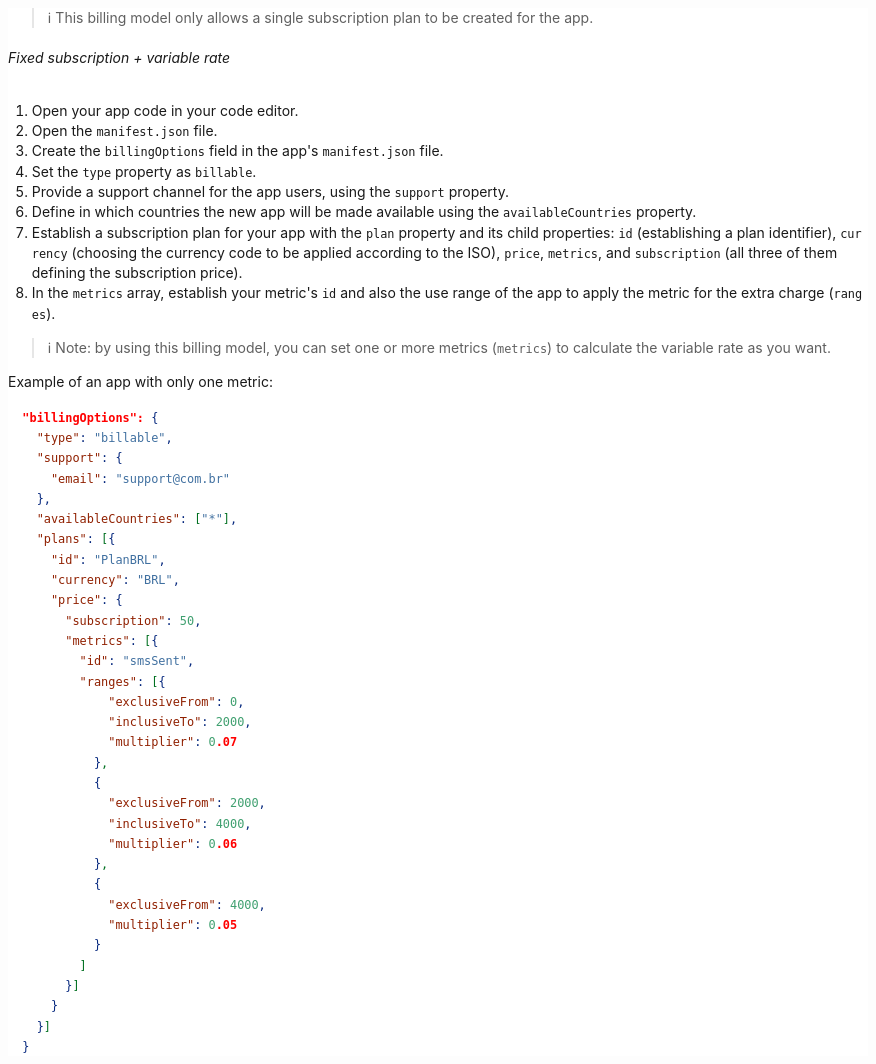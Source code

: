 
>ℹ️ This billing model only allows a single subscription plan to be created for the app.

###### Fixed subscription + variable rate

1. Open your app code in your code editor.
2. Open the `manifest.json` file.
3. Create the `billingOptions` field in the app's `manifest.json` file.
4. Set the `type` property as `billable`.
5. Provide a support channel for the app users, using the `support` property.
6. Define in which countries the new app will be made available using the `availableCountries` property.
7. Establish a subscription plan for your app with the `plan` property and its child properties: `id` (establishing a plan identifier), `currency` (choosing the currency code to be applied according to the ISO), `price`, `metrics`, and `subscription` (all three of them defining the subscription price). 
8. In the `metrics` array, establish your metric's `id` and also the use range of the app to apply the metric for the extra charge (`ranges`).

>ℹ️ Note: by using this billing model, you can set one or more metrics (`metrics`) to calculate the variable rate as you want.

Example of an app with only one metric:

```json
  "billingOptions": {
    "type": "billable",
    "support": {
      "email": "support@com.br"
    },
    "availableCountries": ["*"],
    "plans": [{
      "id": "PlanBRL",
      "currency": "BRL",
      "price": {
        "subscription": 50,
        "metrics": [{
          "id": "smsSent",
          "ranges": [{
              "exclusiveFrom": 0,
              "inclusiveTo": 2000,
              "multiplier": 0.07
            },
            {
              "exclusiveFrom": 2000,
              "inclusiveTo": 4000,
              "multiplier": 0.06
            },
            {
              "exclusiveFrom": 4000,
              "multiplier": 0.05
            }
          ]
        }]
      }
    }] 
  }
```
